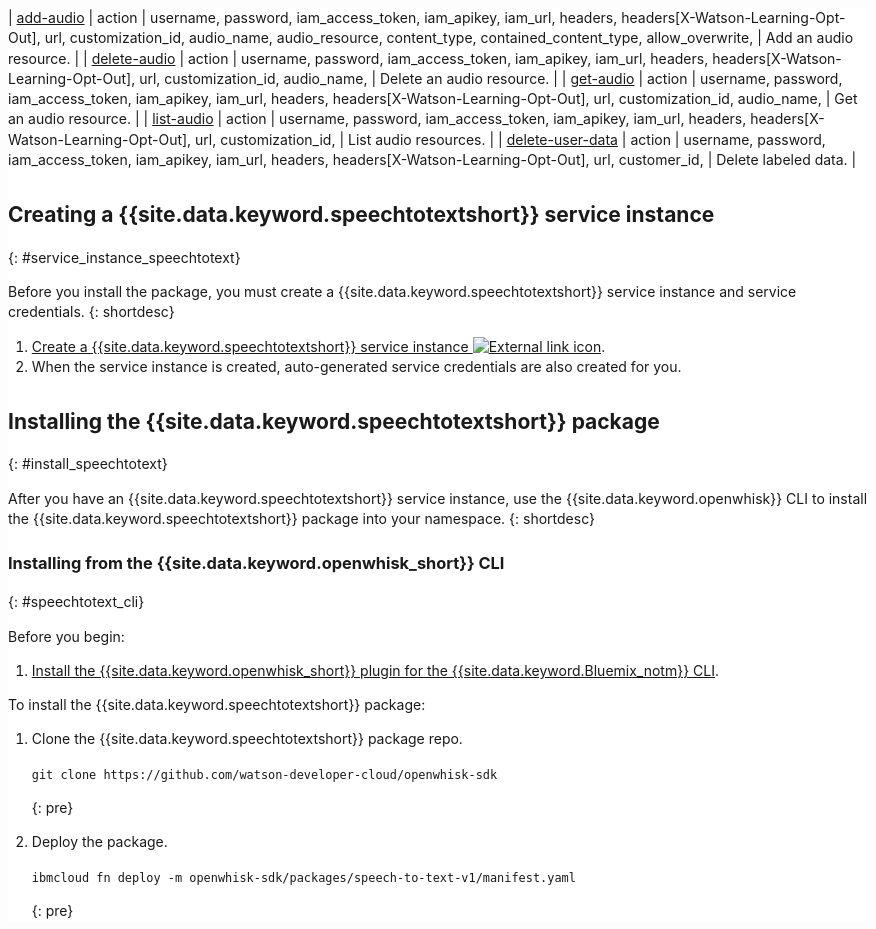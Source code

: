 | [add-audio](https://www.ibm.com/watson/developercloud/speech-to-text/api/v1/curl.html?curl#add-audio) | action |  username, password,  iam_access_token, iam_apikey, iam_url,  headers, headers[X-Watson-Learning-Opt-Out], url,    customization_id,     audio_name,     audio_resource,     content_type,     contained_content_type,     allow_overwrite,  | Add an audio resource. |
| [delete-audio](https://www.ibm.com/watson/developercloud/speech-to-text/api/v1/curl.html?curl#delete-audio) | action |  username, password,  iam_access_token, iam_apikey, iam_url,  headers, headers[X-Watson-Learning-Opt-Out], url,    customization_id,     audio_name,  | Delete an audio resource. |
| [get-audio](https://www.ibm.com/watson/developercloud/speech-to-text/api/v1/curl.html?curl#get-audio) | action |  username, password,  iam_access_token, iam_apikey, iam_url,  headers, headers[X-Watson-Learning-Opt-Out], url,    customization_id,     audio_name,  | Get an audio resource. |
| [list-audio](https://www.ibm.com/watson/developercloud/speech-to-text/api/v1/curl.html?curl#list-audio) | action |  username, password,  iam_access_token, iam_apikey, iam_url,  headers, headers[X-Watson-Learning-Opt-Out], url,    customization_id,  | List audio resources. |
| [delete-user-data](https://www.ibm.com/watson/developercloud/speech-to-text/api/v1/curl.html?curl#delete-user-data) | action |  username, password,  iam_access_token, iam_apikey, iam_url,  headers, headers[X-Watson-Learning-Opt-Out], url,    customer_id,  | Delete labeled data. |

## Creating a {{site.data.keyword.speechtotextshort}} service instance
{: #service_instance_speechtotext}

Before you install the package, you must create a {{site.data.keyword.speechtotextshort}} service instance and service credentials.
{: shortdesc}

1. [Create a {{site.data.keyword.speechtotextshort}} service instance ![External link icon](../icons/launch-glyph.svg "External link icon")](https://cloud.ibm.com/catalog/services/speech_to_text).
2. When the service instance is created, auto-generated service credentials are also created for you.

## Installing the {{site.data.keyword.speechtotextshort}} package
{: #install_speechtotext}

After you have an {{site.data.keyword.speechtotextshort}} service instance, use the {{site.data.keyword.openwhisk}} CLI to install the {{site.data.keyword.speechtotextshort}} package into your namespace.
{: shortdesc}

### Installing from the {{site.data.keyword.openwhisk_short}} CLI
{: #speechtotext_cli}

Before you begin:
  1. [Install the {{site.data.keyword.openwhisk_short}} plugin for the {{site.data.keyword.Bluemix_notm}} CLI](/docs/openwhisk?topic=cloud-functions-cloudfunctions_cli#cloudfunctions_cli).

To install the {{site.data.keyword.speechtotextshort}} package:

1. Clone the {{site.data.keyword.speechtotextshort}} package repo.
    ```
    git clone https://github.com/watson-developer-cloud/openwhisk-sdk
    ```
    {: pre}

2. Deploy the package.
    ```
    ibmcloud fn deploy -m openwhisk-sdk/packages/speech-to-text-v1/manifest.yaml
    ```
    {: pre}
